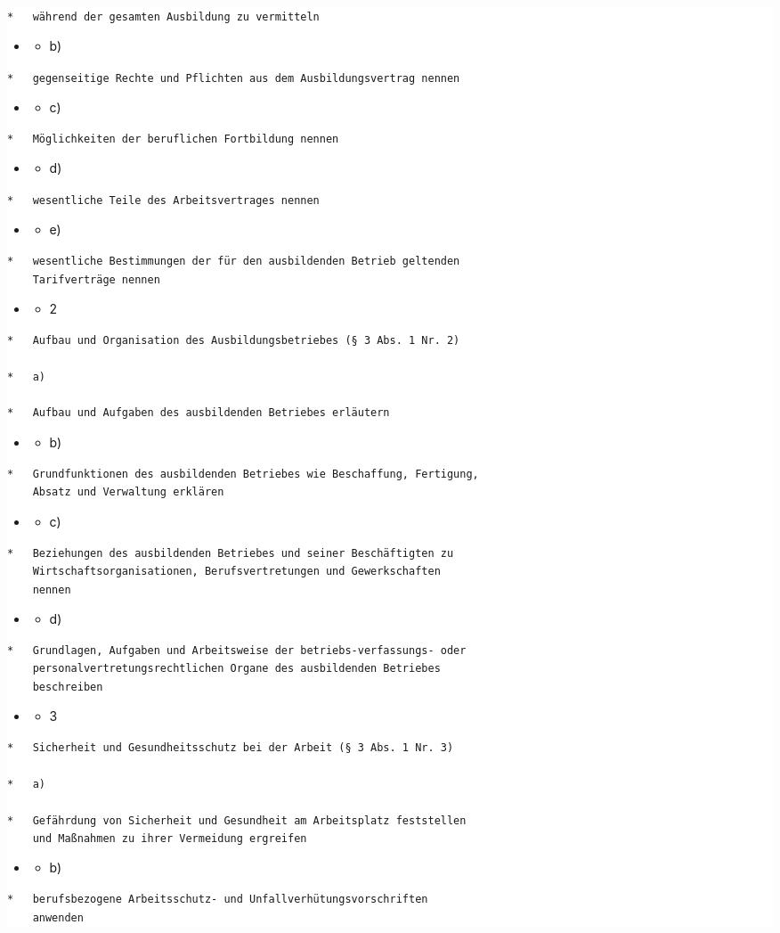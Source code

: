    *   während der gesamten Ausbildung zu vermitteln


*    *   b)

    *   gegenseitige Rechte und Pflichten aus dem Ausbildungsvertrag nennen


*    *   c)

    *   Möglichkeiten der beruflichen Fortbildung nennen


*    *   d)

    *   wesentliche Teile des Arbeitsvertrages nennen


*    *   e)

    *   wesentliche Bestimmungen der für den ausbildenden Betrieb geltenden
        Tarifverträge nennen


*    *   2

    *   Aufbau und Organisation des Ausbildungsbetriebes (§ 3 Abs. 1 Nr. 2)

    *   a)

    *   Aufbau und Aufgaben des ausbildenden Betriebes erläutern


*    *   b)

    *   Grundfunktionen des ausbildenden Betriebes wie Beschaffung, Fertigung,
        Absatz und Verwaltung erklären


*    *   c)

    *   Beziehungen des ausbildenden Betriebes und seiner Beschäftigten zu
        Wirtschaftsorganisationen, Berufsvertretungen und Gewerkschaften
        nennen


*    *   d)

    *   Grundlagen, Aufgaben und Arbeitsweise der betriebs-verfassungs- oder
        personalvertretungsrechtlichen Organe des ausbildenden Betriebes
        beschreiben


*    *   3

    *   Sicherheit und Gesundheitsschutz bei der Arbeit (§ 3 Abs. 1 Nr. 3)

    *   a)

    *   Gefährdung von Sicherheit und Gesundheit am Arbeitsplatz feststellen
        und Maßnahmen zu ihrer Vermeidung ergreifen


*    *   b)

    *   berufsbezogene Arbeitsschutz- und Unfallverhütungsvorschriften
        anwenden
